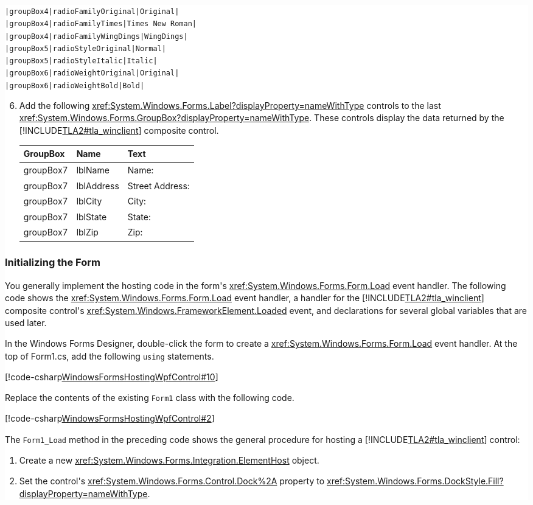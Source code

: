     |groupBox4|radioFamilyOriginal|Original|  
    |groupBox4|radioFamilyTimes|Times New Roman|  
    |groupBox4|radioFamilyWingDings|WingDings|  
    |groupBox5|radioStyleOriginal|Normal|  
    |groupBox5|radioStyleItalic|Italic|  
    |groupBox6|radioWeightOriginal|Original|  
    |groupBox6|radioWeightBold|Bold|  
  
6. Add the following <xref:System.Windows.Forms.Label?displayProperty=nameWithType> controls to the last <xref:System.Windows.Forms.GroupBox?displayProperty=nameWithType>. These controls display the data returned by the [!INCLUDE[TLA2#tla_winclient](../../../includes/tla2sharptla-winclient-md.md)] composite control.  
  
    |GroupBox|Name|Text|  
    |--------------|----------|----------|  
    |groupBox7|lblName|Name:|  
    |groupBox7|lblAddress|Street Address:|  
    |groupBox7|lblCity|City:|  
    |groupBox7|lblState|State:|  
    |groupBox7|lblZip|Zip:|  
  
### Initializing the Form  
 You generally implement the hosting code in the form's <xref:System.Windows.Forms.Form.Load> event handler. The following code shows the <xref:System.Windows.Forms.Form.Load> event handler, a handler for the [!INCLUDE[TLA2#tla_winclient](../../../includes/tla2sharptla-winclient-md.md)] composite control's <xref:System.Windows.FrameworkElement.Loaded> event, and declarations for several global variables that are used later.  
  
 In the Windows Forms Designer, double-click the form to create a <xref:System.Windows.Forms.Form.Load> event handler. At the top of Form1.cs, add the following `using` statements.  
  
 [!code-csharp[WindowsFormsHostingWpfControl#10](~/samples/snippets/csharp/VS_Snippets_Wpf/WindowsFormsHostingWpfControl/CSharp/WFHost/Form1.cs#10)]  
  
 Replace the contents of the existing `Form1` class with the following code.  
  
 [!code-csharp[WindowsFormsHostingWpfControl#2](~/samples/snippets/csharp/VS_Snippets_Wpf/WindowsFormsHostingWpfControl/CSharp/WFHost/Form1.cs#2)]  
  
 The `Form1_Load` method in the preceding code shows the general procedure for hosting a [!INCLUDE[TLA2#tla_winclient](../../../includes/tla2sharptla-winclient-md.md)] control:  
  
1. Create a new <xref:System.Windows.Forms.Integration.ElementHost> object.  
  
2. Set the control's <xref:System.Windows.Forms.Control.Dock%2A> property to <xref:System.Windows.Forms.DockStyle.Fill?displayProperty=nameWithType>.  
  